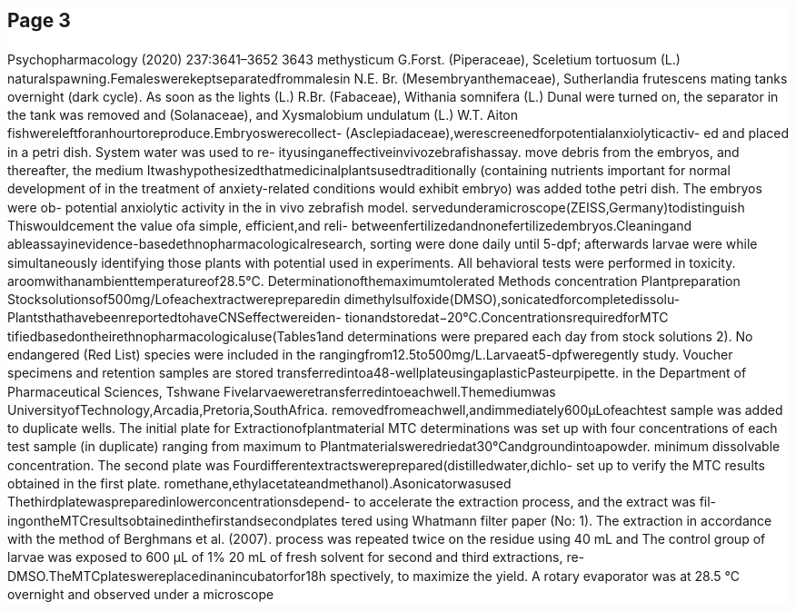 ## Page 3

Psychopharmacology (2020) 237:3641–3652 3643
methysticum G.Forst. (Piperaceae), Sceletium tortuosum (L.) naturalspawning.Femaleswerekeptseparatedfrommalesin
N.E. Br. (Mesembryanthemaceae), Sutherlandia frutescens mating tanks overnight (dark cycle). As soon as the lights
(L.) R.Br. (Fabaceae), Withania somnifera (L.) Dunal were turned on, the separator in the tank was removed and
(Solanaceae), and Xysmalobium undulatum (L.) W.T. Aiton fishwereleftforanhourtoreproduce.Embryoswerecollect-
(Asclepiadaceae),werescreenedforpotentialanxiolyticactiv- ed and placed in a petri dish. System water was used to re-
ityusinganeffectiveinvivozebrafishassay. move debris from the embryos, and thereafter, the medium
Itwashypothesizedthatmedicinalplantsusedtraditionally (containing nutrients important for normal development of
in the treatment of anxiety-related conditions would exhibit embryo) was added tothe petri dish. The embryos were ob-
potential anxiolytic activity in the in vivo zebrafish model. servedunderamicroscope(ZEISS,Germany)todistinguish
Thiswouldcement the value ofa simple, efficient,and reli- betweenfertilizedandnonefertilizedembryos.Cleaningand
ableassayinevidence-basedethnopharmacologicalresearch, sorting were done daily until 5-dpf; afterwards larvae were
while simultaneously identifying those plants with potential used in experiments. All behavioral tests were performed in
toxicity. aroomwithanambienttemperatureof28.5°C.
Determinationofthemaximumtolerated
Methods
concentration
Plantpreparation Stocksolutionsof500mg/Lofeachextractwerepreparedin
dimethylsulfoxide(DMSO),sonicatedforcompletedissolu-
PlantsthathavebeenreportedtohaveCNSeffectwereiden- tionandstoredat−20°C.ConcentrationsrequiredforMTC
tifiedbasedontheirethnopharmacologicaluse(Tables1and determinations were prepared each day from stock solutions
2). No endangered (Red List) species were included in the rangingfrom12.5to500mg/L.Larvaeat5-dpfweregently
study. Voucher specimens and retention samples are stored transferredintoa48-wellplateusingaplasticPasteurpipette.
in the Department of Pharmaceutical Sciences, Tshwane Fivelarvaeweretransferredintoeachwell.Themediumwas
UniversityofTechnology,Arcadia,Pretoria,SouthAfrica. removedfromeachwell,andimmediately600μLofeachtest
sample was added to duplicate wells. The initial plate for
Extractionofplantmaterial MTC determinations was set up with four concentrations of
each test sample (in duplicate) ranging from maximum to
Plantmaterialsweredriedat30°Candgroundintoapowder. minimum dissolvable concentration. The second plate was
Fourdifferentextractswereprepared(distilledwater,dichlo- set up to verify the MTC results obtained in the first plate.
romethane,ethylacetateandmethanol).Asonicatorwasused Thethirdplatewaspreparedinlowerconcentrationsdepend-
to accelerate the extraction process, and the extract was fil- ingontheMTCresultsobtainedinthefirstandsecondplates
tered using Whatmann filter paper (No: 1). The extraction in accordance with the method of Berghmans et al. (2007).
process was repeated twice on the residue using 40 mL and The control group of larvae was exposed to 600 μL of 1%
20 mL of fresh solvent for second and third extractions, re- DMSO.TheMTCplateswereplacedinanincubatorfor18h
spectively, to maximize the yield. A rotary evaporator was at 28.5 °C overnight and observed under a microscope
